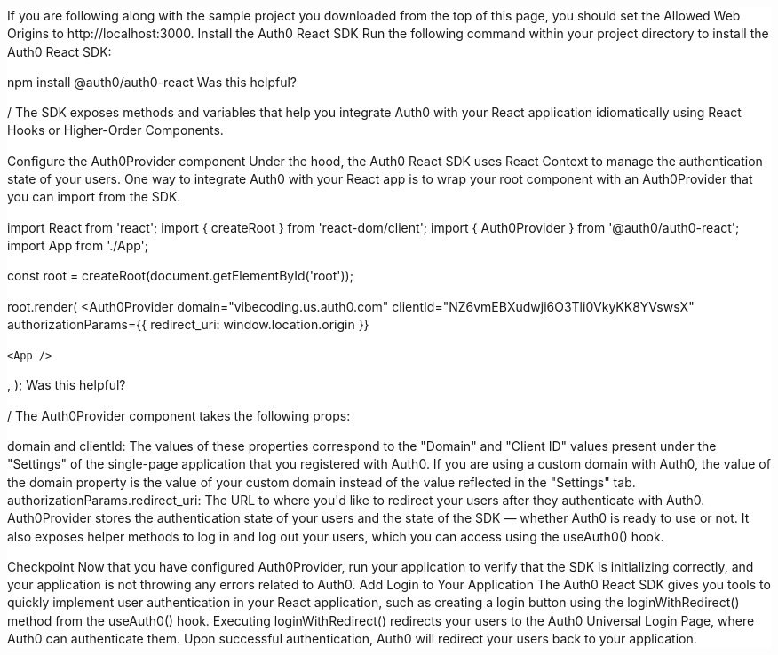 If you are following along with the sample project you downloaded from the top of this page, you should set the Allowed Web Origins to http://localhost:3000.
Install the Auth0 React SDK
Run the following command within your project directory to install the Auth0 React SDK:

npm install @auth0/auth0-react
Was this helpful?

/
The SDK exposes methods and variables that help you integrate Auth0 with your React application idiomatically using React Hooks or Higher-Order Components.

Configure the Auth0Provider component
Under the hood, the Auth0 React SDK uses React Context to manage the authentication state of your users. One way to integrate Auth0 with your React app is to wrap your root component with an Auth0Provider that you can import from the SDK.

import React from 'react';
import { createRoot } from 'react-dom/client';
import { Auth0Provider } from '@auth0/auth0-react';
import App from './App';

const root = createRoot(document.getElementById('root'));

root.render(
<Auth0Provider
    domain="vibecoding.us.auth0.com"
    clientId="NZ6vmEBXudwji6O3Tli0VkyKK8YVswsX"
    authorizationParams={{
      redirect_uri: window.location.origin
    }}
  >
    <App />
  </Auth0Provider>,
);
Was this helpful?

/
The Auth0Provider component takes the following props:

domain and clientId: The values of these properties correspond to the "Domain" and "Client ID" values present under the "Settings" of the single-page application that you registered with Auth0.
If you are using a custom domain with Auth0, the value of the domain property is the value of your custom domain instead of the value reflected in the "Settings" tab.
authorizationParams.redirect_uri: The URL to where you'd like to redirect your users after they authenticate with Auth0.
Auth0Provider stores the authentication state of your users and the state of the SDK — whether Auth0 is ready to use or not. It also exposes helper methods to log in and log out your users, which you can access using the useAuth0() hook.

Checkpoint
Now that you have configured Auth0Provider, run your application to verify that the SDK is initializing correctly, and your application is not throwing any errors related to Auth0.
Add Login to Your Application
The Auth0 React SDK gives you tools to quickly implement user authentication in your React application, such as creating a login button using the loginWithRedirect() method from the useAuth0() hook. Executing loginWithRedirect() redirects your users to the Auth0 Universal Login Page, where Auth0 can authenticate them. Upon successful authentication, Auth0 will redirect your users back to your application.
